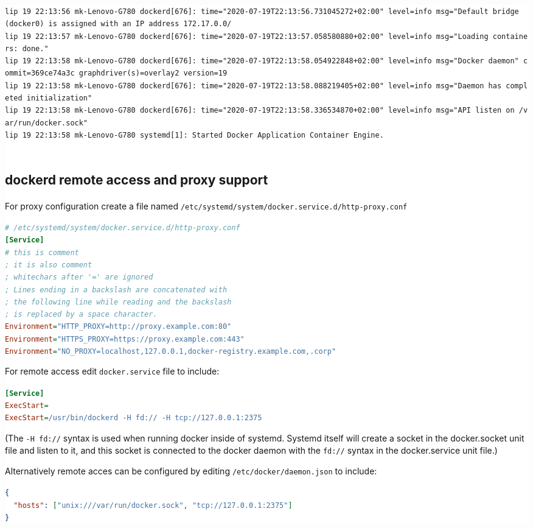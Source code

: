 ```console
lip 19 22:13:56 mk-Lenovo-G780 dockerd[676]: time="2020-07-19T22:13:56.731045272+02:00" level=info msg="Default bridge (docker0) is assigned with an IP address 172.17.0.0/
lip 19 22:13:57 mk-Lenovo-G780 dockerd[676]: time="2020-07-19T22:13:57.058580880+02:00" level=info msg="Loading containers: done."
lip 19 22:13:58 mk-Lenovo-G780 dockerd[676]: time="2020-07-19T22:13:58.054922848+02:00" level=info msg="Docker daemon" commit=369ce74a3c graphdriver(s)=overlay2 version=19
lip 19 22:13:58 mk-Lenovo-G780 dockerd[676]: time="2020-07-19T22:13:58.088219405+02:00" level=info msg="Daemon has completed initialization"
lip 19 22:13:58 mk-Lenovo-G780 dockerd[676]: time="2020-07-19T22:13:58.336534870+02:00" level=info msg="API listen on /var/run/docker.sock"
lip 19 22:13:58 mk-Lenovo-G780 systemd[1]: Started Docker Application Container Engine.


```

## dockerd remote access and proxy support

For proxy configuration create a file named 
`/etc/systemd/system/docker.service.d/http-proxy.conf`


```ini
# /etc/systemd/system/docker.service.d/http-proxy.conf
[Service]
# this is comment
; it is also comment
; whitechars after '=' are ignored
; Lines ending in a backslash are concatenated with 
; the following line while reading and the backslash 
; is replaced by a space character.
Environment="HTTP_PROXY=http://proxy.example.com:80"
Environment="HTTPS_PROXY=https://proxy.example.com:443"
Environment="NO_PROXY=localhost,127.0.0.1,docker-registry.example.com,.corp"
```

For remote access edit `docker.service` file to include:

```ini
[Service]
ExecStart=
ExecStart=/usr/bin/dockerd -H fd:// -H tcp://127.0.0.1:2375
```

(The `-H fd://` syntax is used when running docker inside of
systemd. Systemd itself will create a socket in the
docker.socket unit file and listen to it, and this socket is
connected to the docker daemon with the `fd://` syntax in the
docker.service unit file.)

Alternatively remote acces can be configured by editing
`/etc/docker/daemon.json` to include:

```json
{
  "hosts": ["unix:///var/run/docker.sock", "tcp://127.0.0.1:2375"]
}
```
